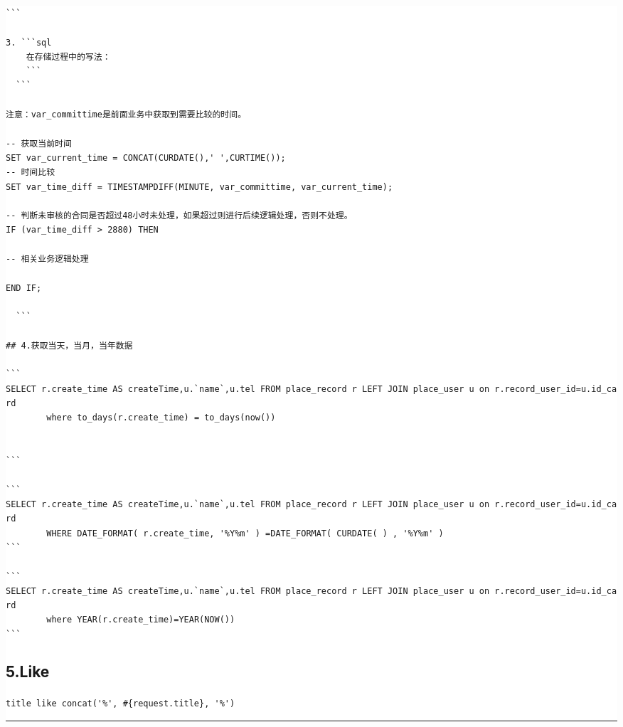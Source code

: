     ```

	3. ```sql
        在存储过程中的写法：
        ```
      ```
    
    注意：var_committime是前面业务中获取到需要比较的时间。
    
    -- 获取当前时间
    SET var_current_time = CONCAT(CURDATE(),' ',CURTIME());
    -- 时间比较
    SET var_time_diff = TIMESTAMPDIFF(MINUTE, var_committime, var_current_time);
    
    -- 判断未审核的合同是否超过48小时未处理，如果超过则进行后续逻辑处理，否则不处理。
    IF (var_time_diff > 2880) THEN
    
    -- 相关业务逻辑处理
    
    END IF;
    
      ```
    
    ## 4.获取当天，当月，当年数据
    
    ```
    SELECT r.create_time AS createTime,u.`name`,u.tel FROM place_record r LEFT JOIN place_user u on r.record_user_id=u.id_card
            where to_days(r.create_time) = to_days(now())
            
            
    ```
    
    ```
    SELECT r.create_time AS createTime,u.`name`,u.tel FROM place_record r LEFT JOIN place_user u on r.record_user_id=u.id_card
            WHERE DATE_FORMAT( r.create_time, '%Y%m' ) =DATE_FORMAT( CURDATE( ) , '%Y%m' )
    ```
    
    ```
    SELECT r.create_time AS createTime,u.`name`,u.tel FROM place_record r LEFT JOIN place_user u on r.record_user_id=u.id_card
            where YEAR(r.create_time)=YEAR(NOW())
    ```
    
    



## 5.Like

```
title like concat('%', #{request.title}, '%')
```





---
